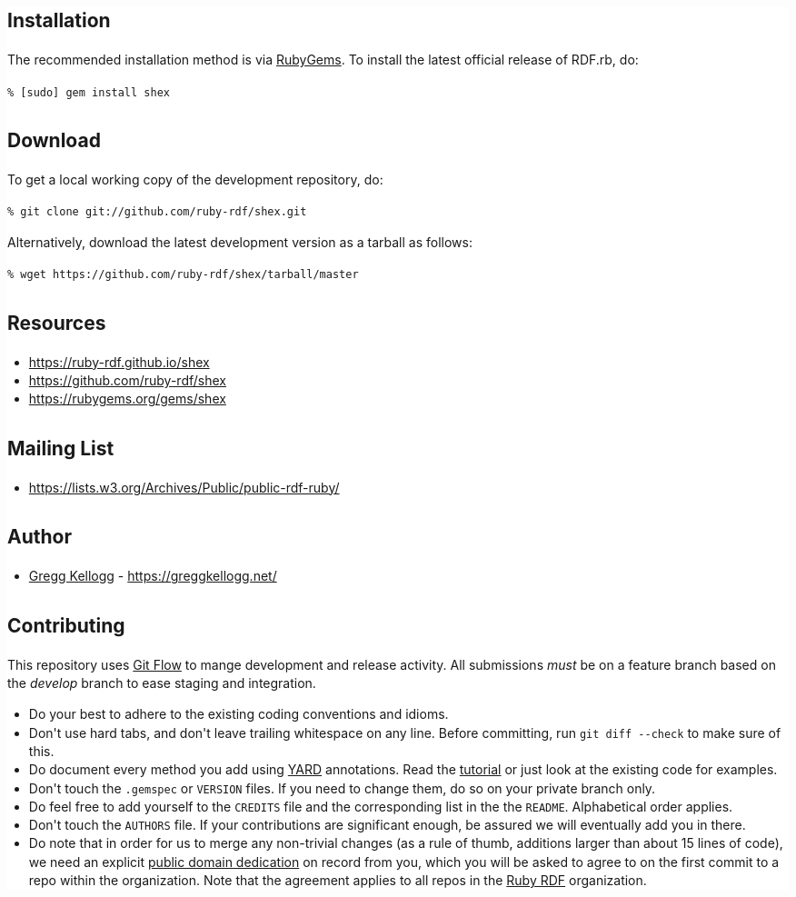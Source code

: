 ## Installation

The recommended installation method is via [RubyGems](https://rubygems.org/).
To install the latest official release of RDF.rb, do:

    % [sudo] gem install shex

## Download

To get a local working copy of the development repository, do:

    % git clone git://github.com/ruby-rdf/shex.git

Alternatively, download the latest development version as a tarball as
follows:

    % wget https://github.com/ruby-rdf/shex/tarball/master

## Resources

* <https://ruby-rdf.github.io/shex>
* <https://github.com/ruby-rdf/shex>
* <https://rubygems.org/gems/shex>

## Mailing List

* <https://lists.w3.org/Archives/Public/public-rdf-ruby/>

## Author

* [Gregg Kellogg](https://github.com/gkellogg) - <https://greggkellogg.net/>

## Contributing

This repository uses [Git Flow](https://github.com/nvie/gitflow) to mange development and release activity. All submissions _must_ be on a feature branch based on the _develop_ branch to ease staging and integration.

* Do your best to adhere to the existing coding conventions and idioms.
* Don't use hard tabs, and don't leave trailing whitespace on any line.
  Before committing, run `git diff --check` to make sure of this.
* Do document every method you add using [YARD][] annotations. Read the
  [tutorial][YARD-GS] or just look at the existing code for examples.
* Don't touch the `.gemspec` or `VERSION` files. If you need to change them,
  do so on your private branch only.
* Do feel free to add yourself to the `CREDITS` file and the
  corresponding list in the the `README`. Alphabetical order applies.
* Don't touch the `AUTHORS` file. If your contributions are significant
  enough, be assured we will eventually add you in there.
* Do note that in order for us to merge any non-trivial changes (as a rule
  of thumb, additions larger than about 15 lines of code), we need an
  explicit [public domain dedication][PDD] on record from you,
  which you will be asked to agree to on the first commit to a repo within the organization.
  Note that the agreement applies to all repos in the [Ruby RDF](https://github.com/ruby-rdf/) organization.


[ShExSpec]:     http://shex.io/shex-semantics-20170713/
[RDF]:          https://www.w3.org/RDF/
[RDF.rb]:       https://ruby-rdf.github.io/rdf
[EBNF]:         https://rubygems.org/gems/ebnf
[YARD]:         https://yardoc.org/
[YARD-GS]:      https://rubydoc.info/docs/yard/file/docs/GettingStarted.md
[PDD]:              https://unlicense.org/#unlicensing-contributions
[PEG]:          https://en.wikipedia.org/wiki/Parsing_expression_grammar "Parsing Expression Grammar"
[S-Expression]: https://en.wikipedia.org/wiki/S-expression